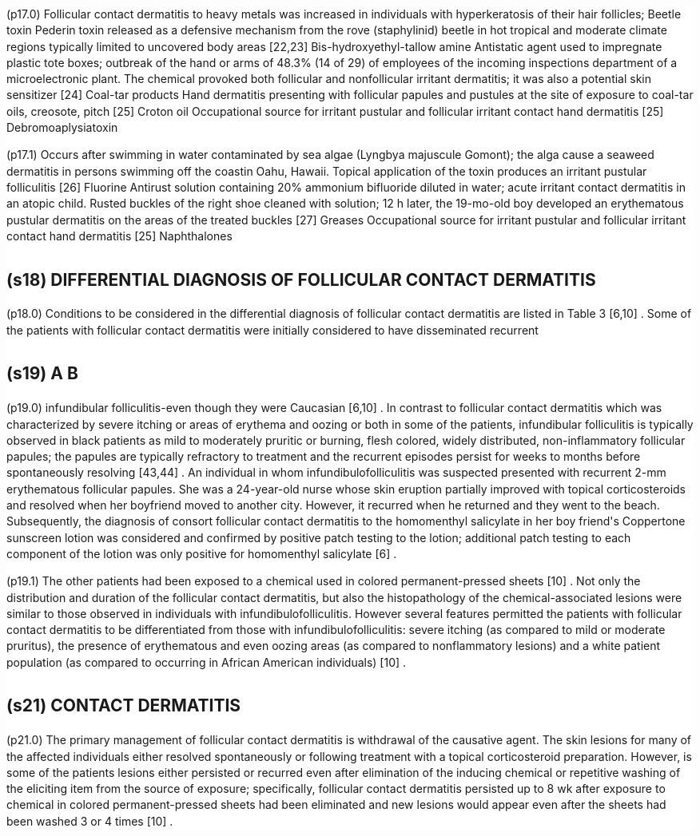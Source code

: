 (p17.0) Follicular contact dermatitis to heavy metals was increased in individuals with hyperkeratosis of their hair follicles; Beetle toxin Pederin toxin released as a defensive mechanism from the rove (staphylinid) beetle in hot tropical and moderate climate regions typically limited to uncovered body areas [22,23] Bis-hydroxyethyl-tallow amine Antistatic agent used to impregnate plastic tote boxes; outbreak of the hand or arms of 48.3% (14 of 29) of employees of the incoming inspections department of a microelectronic plant. The chemical provoked both follicular and nonfollicular irritant dermatitis; it was also a potential skin sensitizer [24] Coal-tar products Hand dermatitis presenting with follicular papules and pustules at the site of exposure to coal-tar oils, creosote, pitch [25] Croton oil Occupational source for irritant pustular and follicular irritant contact hand dermatitis [25] Debromoaplysiatoxin

(p17.1) Occurs after swimming in water contaminated by sea algae (Lyngbya majuscule Gomont); the alga cause a seaweed dermatitis in persons swimming off the coastin Oahu, Hawaii. Topical application of the toxin produces an irritant pustular folliculitis [26] Fluorine Antirust solution containing 20% ammonium bifluoride diluted in water; acute irritant contact dermatitis in an atopic child. Rusted buckles of the right shoe cleaned with solution; 12 h later, the 19-mo-old boy developed an erythematous pustular dermatitis on the areas of the treated buckles [27] Greases Occupational source for irritant pustular and follicular irritant contact hand dermatitis [25] Naphthalones
## (s18) DIFFERENTIAL DIAGNOSIS OF FOLLICULAR CONTACT DERMATITIS
(p18.0) Conditions to be considered in the differential diagnosis of follicular contact dermatitis are listed in Table 3 [6,10] . Some of the patients with follicular contact dermatitis were initially considered to have disseminated recurrent  
## (s19) A B
(p19.0) infundibular folliculitis-even though they were Caucasian [6,10] . In contrast to follicular contact dermatitis which was characterized by severe itching or areas of erythema and oozing or both in some of the patients, infundibular folliculitis is typically observed in black patients as mild to moderately pruritic or burning, flesh colored, widely distributed, non-inflammatory follicular papules; the papules are typically refractory to treatment and the recurrent episodes persist for weeks to months before spontaneously resolving [43,44] . An individual in whom infundibulofolliculitis was suspected presented with recurrent 2-mm erythematous follicular papules. She was a 24-year-old nurse whose skin eruption partially improved with topical corticosteroids and resolved when her boyfriend moved to another city. However, it recurred when he returned and they went to the beach. Subsequently, the diagnosis of consort follicular contact dermatitis to the homomenthyl salicylate in her boy friend's Coppertone sunscreen lotion was considered and confirmed by positive patch testing to the lotion; additional patch testing to each component of the lotion was only positive for homomenthyl salicylate [6] .

(p19.1) The other patients had been exposed to a chemical used in colored permanent-pressed sheets [10] . Not only the distribution and duration of the follicular contact dermatitis, but also the histopathology of the chemical-associated lesions were similar to those observed in individuals with infundibulofolliculitis. However several features permitted the patients with follicular contact dermatitis to be differentiated from those with infundibulofolliculitis: severe itching (as compared to mild or moderate pruritus), the presence of erythematous and even oozing areas (as compared to nonflammatory lesions) and a white patient population (as compared to occurring in African American individuals) [10] .
## (s21) CONTACT DERMATITIS
(p21.0) The primary management of follicular contact dermatitis is withdrawal of the causative agent. The skin lesions for many of the affected individuals either resolved spontaneously or following treatment with a topical corticosteroid preparation. However, is some of the patients lesions either persisted or recurred even after elimination of the inducing chemical or repetitive washing of the eliciting item from the source of exposure; specifically, follicular contact dermatitis persisted up to 8 wk after exposure to chemical in colored permanent-pressed sheets had been eliminated and new lesions would appear even after the sheets had been washed 3 or 4 times [10] .
